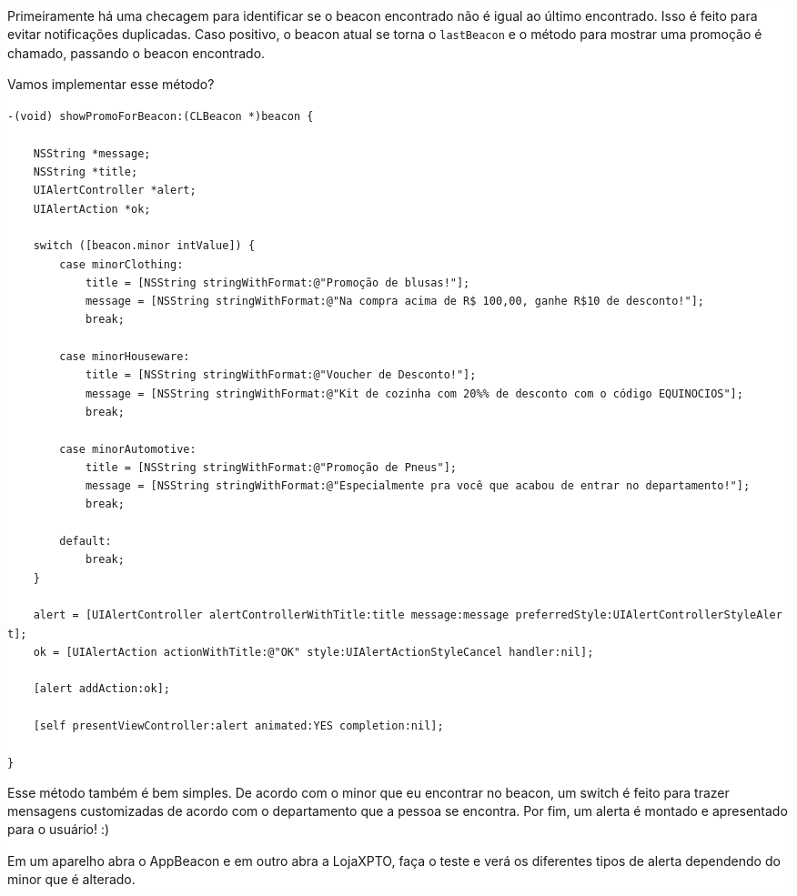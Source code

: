 Primeiramente há uma checagem para identificar se o beacon encontrado não é igual ao último encontrado. Isso é feito para evitar notificações duplicadas. Caso positivo, o beacon atual se torna o `lastBeacon` e o método para mostrar uma promoção é chamado, passando o beacon encontrado.

Vamos implementar esse método?

~~~objc
-(void) showPromoForBeacon:(CLBeacon *)beacon {
    
    NSString *message;
    NSString *title;
    UIAlertController *alert;
    UIAlertAction *ok;
    
    switch ([beacon.minor intValue]) {
        case minorClothing:
            title = [NSString stringWithFormat:@"Promoção de blusas!"];
            message = [NSString stringWithFormat:@"Na compra acima de R$ 100,00, ganhe R$10 de desconto!"];
            break;
            
        case minorHouseware:
            title = [NSString stringWithFormat:@"Voucher de Desconto!"];
            message = [NSString stringWithFormat:@"Kit de cozinha com 20%% de desconto com o código EQUINOCIOS"];
            break;
            
        case minorAutomotive:
            title = [NSString stringWithFormat:@"Promoção de Pneus"];
            message = [NSString stringWithFormat:@"Especialmente pra você que acabou de entrar no departamento!"];
            break;
            
        default:
            break;
    }
    
    alert = [UIAlertController alertControllerWithTitle:title message:message preferredStyle:UIAlertControllerStyleAlert];
    ok = [UIAlertAction actionWithTitle:@"OK" style:UIAlertActionStyleCancel handler:nil];
    
    [alert addAction:ok];
    
    [self presentViewController:alert animated:YES completion:nil];
    
}
~~~

Esse método também é bem simples. De acordo com o minor que eu encontrar no beacon, um switch é feito para trazer mensagens customizadas de acordo com o departamento que a pessoa se encontra. Por fim, um alerta é montado e apresentado para o usuário! :)

Em um aparelho abra o AppBeacon e em outro abra a LojaXPTO, faça o teste e verá os diferentes tipos de alerta dependendo do minor que é alterado.
